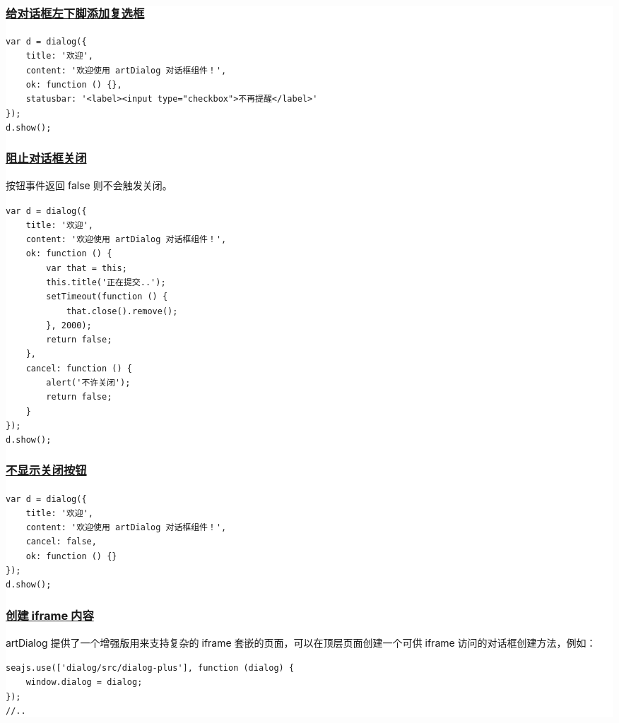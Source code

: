 ###	[给对话框左下脚添加复选框](id:quickref-statusbar)

```
var d = dialog({
	title: '欢迎',
	content: '欢迎使用 artDialog 对话框组件！',
	ok: function () {},
	statusbar: '<label><input type="checkbox">不再提醒</label>'
});
d.show();
```

###	[阻止对话框关闭](id:quickref-callback)

按钮事件返回 false 则不会触发关闭。

```
var d = dialog({
	title: '欢迎',
	content: '欢迎使用 artDialog 对话框组件！',
	ok: function () {
		var that = this;
		this.title('正在提交..');
		setTimeout(function () {
			that.close().remove();
		}, 2000);
		return false;
	},
	cancel: function () {
		alert('不许关闭');
		return false;
	}
});
d.show();
```

###	[不显示关闭按钮](id:quickref-cancel)

```
var d = dialog({
	title: '欢迎',
	content: '欢迎使用 artDialog 对话框组件！',
	cancel: false,
	ok: function () {}
});
d.show();
```

### [创建 iframe 内容](id:quickref-iframe)

artDialog 提供了一个增强版用来支持复杂的 iframe 套嵌的页面，可以在顶层页面创建一个可供 iframe 访问的对话框创建方法，例如：

```
seajs.use(['dialog/src/dialog-plus'], function (dialog) {
	window.dialog = dialog;
});
//..
```
